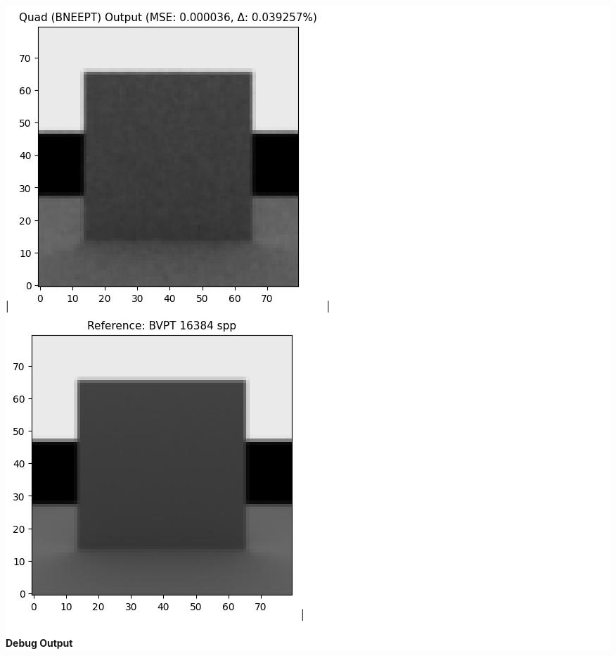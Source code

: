 |    ![output image](tests.test_single_ply_mesh/quad_bneept.jpg)    |      ![reference image](tests.test_single_ply_mesh/ref_quad.jpg)     |

#### Debug Output
